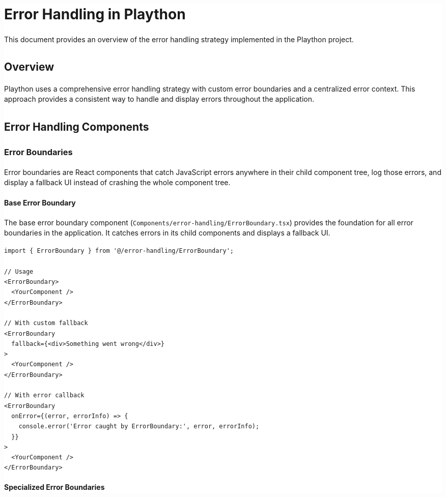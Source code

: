 # Error Handling in Plaython

This document provides an overview of the error handling strategy implemented in the Plaython project.

## Overview

Plaython uses a comprehensive error handling strategy with custom error boundaries and a centralized error context. This approach provides a consistent way to handle and display errors throughout the application.

## Error Handling Components

### Error Boundaries

Error boundaries are React components that catch JavaScript errors anywhere in their child component tree, log those errors, and display a fallback UI instead of crashing the whole component tree.

#### Base Error Boundary

The base error boundary component (`Components/error-handling/ErrorBoundary.tsx`) provides the foundation for all error boundaries in the application. It catches errors in its child components and displays a fallback UI.

```tsx
import { ErrorBoundary } from '@/error-handling/ErrorBoundary';

// Usage
<ErrorBoundary>
  <YourComponent />
</ErrorBoundary>

// With custom fallback
<ErrorBoundary
  fallback={<div>Something went wrong</div>}
>
  <YourComponent />
</ErrorBoundary>

// With error callback
<ErrorBoundary
  onError={(error, errorInfo) => {
    console.error('Error caught by ErrorBoundary:', error, errorInfo);
  }}
>
  <YourComponent />
</ErrorBoundary>
```

#### Specialized Error Boundaries
